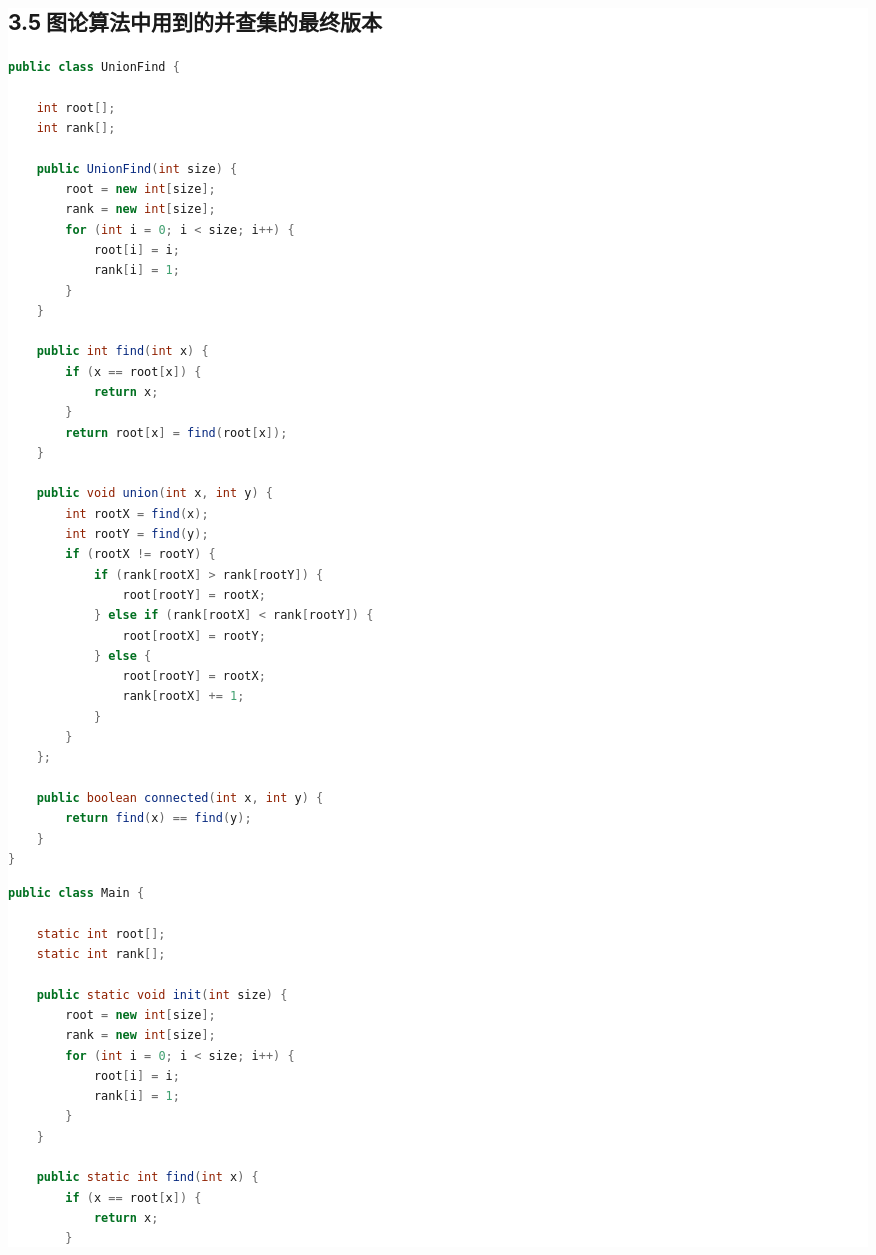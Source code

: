 ## 3.5 图论算法中用到的并查集的最终版本

```java
public class UnionFind {
    
    int root[];
    int rank[];

    public UnionFind(int size) {
        root = new int[size];
        rank = new int[size];
        for (int i = 0; i < size; i++) {
            root[i] = i;
            rank[i] = 1;
        }
    }
    
    public int find(int x) {
        if (x == root[x]) {
            return x;
        }
        return root[x] = find(root[x]);
    }
    
    public void union(int x, int y) {
        int rootX = find(x);
        int rootY = find(y);
        if (rootX != rootY) {
            if (rank[rootX] > rank[rootY]) {
                root[rootY] = rootX;
            } else if (rank[rootX] < rank[rootY]) {
                root[rootX] = rootY;
            } else {
                root[rootY] = rootX;
                rank[rootX] += 1;
            }
        }
    };

    public boolean connected(int x, int y) {
        return find(x) == find(y);
    }
}
```

```java
public class Main {
    
    static int root[];
    static int rank[];

    public static void init(int size) {
        root = new int[size];
        rank = new int[size];
        for (int i = 0; i < size; i++) {
            root[i] = i;
            rank[i] = 1;
        }
    }

    public static int find(int x) {
        if (x == root[x]) {
            return x;
        }
```